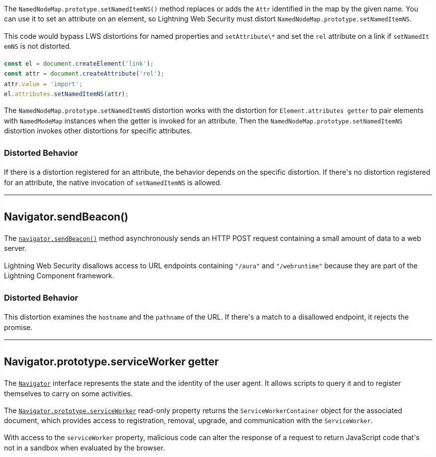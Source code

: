 The `NamedNodeMap.prototype.setNamedItemNS()` method replaces or adds the `Attr` identified in the map by the given name. You can use it to set an attribute on an element, so Lightning Web Security must distort `NamedNodeMap.prototype.setNamedItemNS`.

This code would bypass LWS distortions for named properties and `setAttribute\*` and set the `rel` attribute on a link if `setNamedItemNS` is not distorted.
```js
const el = document.createElement('link');
const attr = document.createAttribute('rel');
attr.value = 'import';
el.attributes.setNamedItemNS(attr);
```

The `NamedNodeMap.prototype.setNamedItemNS` distortion works with the distortion for `Element.attributes getter` to pair elements with `NamedModeMap` instances when the getter is invoked for an attribute. Then the `NamedNodeMap.prototype.setNamedItemNS` distortion invokes other distortions for specific attributes.

### Distorted Behavior

If there is a distortion registered for an attribute, the behavior depends on the specific distortion. If there's no distortion registered for an attribute, the native invocation of `setNamedItemNS` is allowed.
<hr>
<a name="navigatordocssendbeacon-valuemd"></a>

## Navigator.sendBeacon()

The [`navigator.sendBeacon()`](https://developer.mozilla.org/en-US/docs/Web/API/Navigator/sendBeacon) method asynchronously sends an HTTP POST request containing a small amount of data to a web server.

Lightning Web Security disallows access to URL endpoints containing `"/aura"` and `"/webruntime"` because they are part of the Lightning Component framework.

### Distorted Behavior 

This distortion examines the `hostname` and the `pathname` of the URL. If there's a match to a disallowed endpoint, it rejects the promise. 
<hr>
<a name="navigatordocsserviceworker-gettermd"></a>

## Navigator.prototype.serviceWorker getter

The [`Navigator`](https://developer.mozilla.org/en-US/docs/Web/API/Navigator) interface represents the state and the identity of the user agent. It allows scripts to query it and to register themselves to carry on some activities.

The [`Navigator.prototype.serviceWorker`](https://developer.mozilla.org/en-US/docs/Web/API/Navigator/serviceWorker) read-only property returns the `ServiceWorkerContainer` object for the associated document, which provides access to registration, removal, upgrade, and communication with the `ServiceWorker`.

With access to the `serviceWorker` property, malicious code can alter the response of a request to return JavaScript code that's not in a sandbox when evaluated by the browser.
